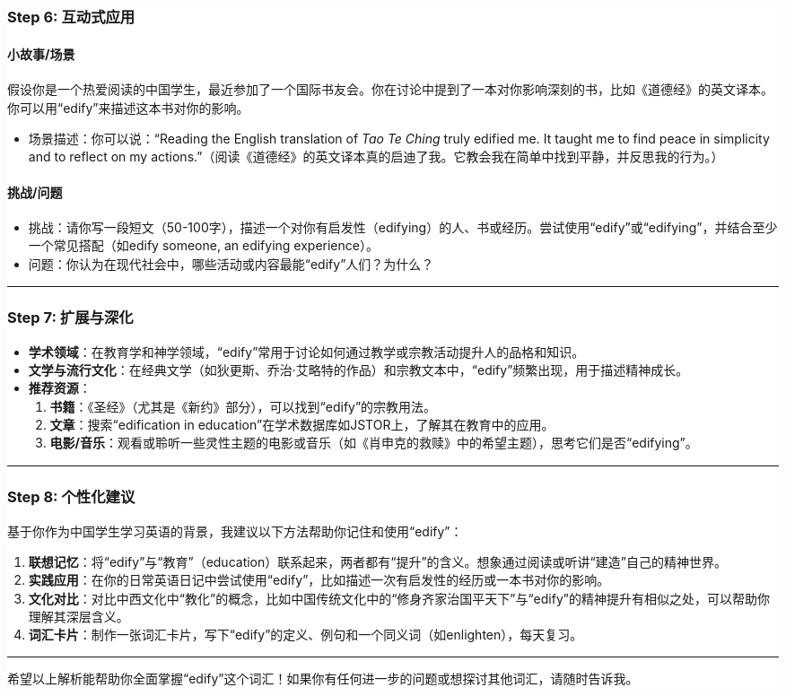 
### **Step 6: 互动式应用**

#### **小故事/场景**
假设你是一个热爱阅读的中国学生，最近参加了一个国际书友会。你在讨论中提到了一本对你影响深刻的书，比如《道德经》的英文译本。你可以用“edify”来描述这本书对你的影响。
- 场景描述：你可以说：“Reading the English translation of *Tao Te Ching* truly edified me. It taught me to find peace in simplicity and to reflect on my actions.”（阅读《道德经》的英文译本真的启迪了我。它教会我在简单中找到平静，并反思我的行为。）

#### **挑战/问题**
- 挑战：请你写一段短文（50-100字），描述一个对你有启发性（edifying）的人、书或经历。尝试使用“edify”或“edifying”，并结合至少一个常见搭配（如edify someone, an edifying experience）。
- 问题：你认为在现代社会中，哪些活动或内容最能“edify”人们？为什么？

---

### **Step 7: 扩展与深化**

- **学术领域**：在教育学和神学领域，“edify”常用于讨论如何通过教学或宗教活动提升人的品格和知识。
- **文学与流行文化**：在经典文学（如狄更斯、乔治·艾略特的作品）和宗教文本中，“edify”频繁出现，用于描述精神成长。
- **推荐资源**：
  1. **书籍**：《圣经》（尤其是《新约》部分），可以找到“edify”的宗教用法。
  2. **文章**：搜索“edification in education”在学术数据库如JSTOR上，了解其在教育中的应用。
  3. **电影/音乐**：观看或聆听一些灵性主题的电影或音乐（如《肖申克的救赎》中的希望主题），思考它们是否“edifying”。

---

### **Step 8: 个性化建议**

基于你作为中国学生学习英语的背景，我建议以下方法帮助你记住和使用“edify”：
1. **联想记忆**：将“edify”与“教育”（education）联系起来，两者都有“提升”的含义。想象通过阅读或听讲“建造”自己的精神世界。
2. **实践应用**：在你的日常英语日记中尝试使用“edify”，比如描述一次有启发性的经历或一本书对你的影响。
3. **文化对比**：对比中西文化中“教化”的概念，比如中国传统文化中的“修身齐家治国平天下”与“edify”的精神提升有相似之处，可以帮助你理解其深层含义。
4. **词汇卡片**：制作一张词汇卡片，写下“edify”的定义、例句和一个同义词（如enlighten），每天复习。

---

希望以上解析能帮助你全面掌握“edify”这个词汇！如果你有任何进一步的问题或想探讨其他词汇，请随时告诉我。